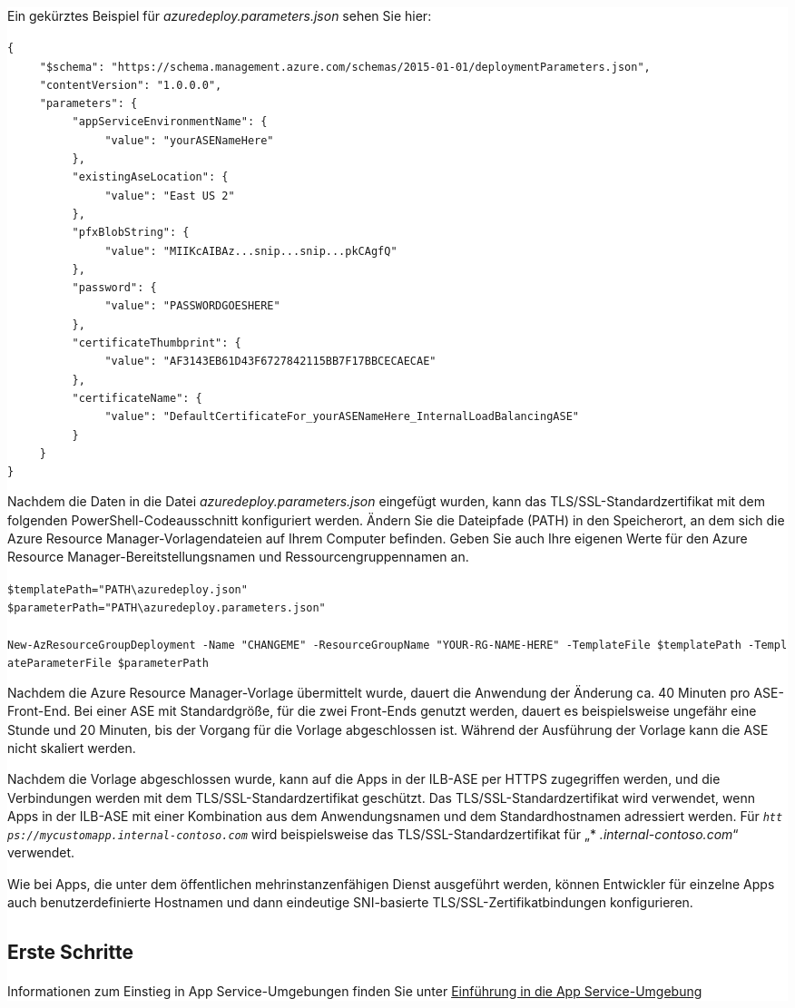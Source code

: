 Ein gekürztes Beispiel für *azuredeploy.parameters.json* sehen Sie hier:

    {
         "$schema": "https://schema.management.azure.com/schemas/2015-01-01/deploymentParameters.json",
         "contentVersion": "1.0.0.0",
         "parameters": {
              "appServiceEnvironmentName": {
                   "value": "yourASENameHere"
              },
              "existingAseLocation": {
                   "value": "East US 2"
              },
              "pfxBlobString": {
                   "value": "MIIKcAIBAz...snip...snip...pkCAgfQ"
              },
              "password": {
                   "value": "PASSWORDGOESHERE"
              },
              "certificateThumbprint": {
                   "value": "AF3143EB61D43F6727842115BB7F17BBCECAECAE"
              },
              "certificateName": {
                   "value": "DefaultCertificateFor_yourASENameHere_InternalLoadBalancingASE"
              }
         }
    }

Nachdem die Daten in die Datei *azuredeploy.parameters.json* eingefügt wurden, kann das TLS/SSL-Standardzertifikat mit dem folgenden PowerShell-Codeausschnitt konfiguriert werden.  Ändern Sie die Dateipfade (PATH) in den Speicherort, an dem sich die Azure Resource Manager-Vorlagendateien auf Ihrem Computer befinden.  Geben Sie auch Ihre eigenen Werte für den Azure Resource Manager-Bereitstellungsnamen und Ressourcengruppennamen an.

    $templatePath="PATH\azuredeploy.json"
    $parameterPath="PATH\azuredeploy.parameters.json"

    New-AzResourceGroupDeployment -Name "CHANGEME" -ResourceGroupName "YOUR-RG-NAME-HERE" -TemplateFile $templatePath -TemplateParameterFile $parameterPath

Nachdem die Azure Resource Manager-Vorlage übermittelt wurde, dauert die Anwendung der Änderung ca. 40 Minuten pro ASE-Front-End.  Bei einer ASE mit Standardgröße, für die zwei Front-Ends genutzt werden, dauert es beispielsweise ungefähr eine Stunde und 20 Minuten, bis der Vorgang für die Vorlage abgeschlossen ist.  Während der Ausführung der Vorlage kann die ASE nicht skaliert werden.  

Nachdem die Vorlage abgeschlossen wurde, kann auf die Apps in der ILB-ASE per HTTPS zugegriffen werden, und die Verbindungen werden mit dem TLS/SSL-Standardzertifikat geschützt.  Das TLS/SSL-Standardzertifikat wird verwendet, wenn Apps in der ILB-ASE mit einer Kombination aus dem Anwendungsnamen und dem Standardhostnamen adressiert werden.  Für *`https://mycustomapp.internal-contoso.com`* wird beispielsweise das TLS/SSL-Standardzertifikat für „* *.internal-contoso.com*“ verwendet.

Wie bei Apps, die unter dem öffentlichen mehrinstanzenfähigen Dienst ausgeführt werden, können Entwickler für einzelne Apps auch benutzerdefinierte Hostnamen und dann eindeutige SNI-basierte TLS/SSL-Zertifikatbindungen konfigurieren.  

## <a name="getting-started"></a>Erste Schritte
Informationen zum Einstieg in App Service-Umgebungen finden Sie unter [Einführung in die App Service-Umgebung](app-service-app-service-environment-intro.md)
